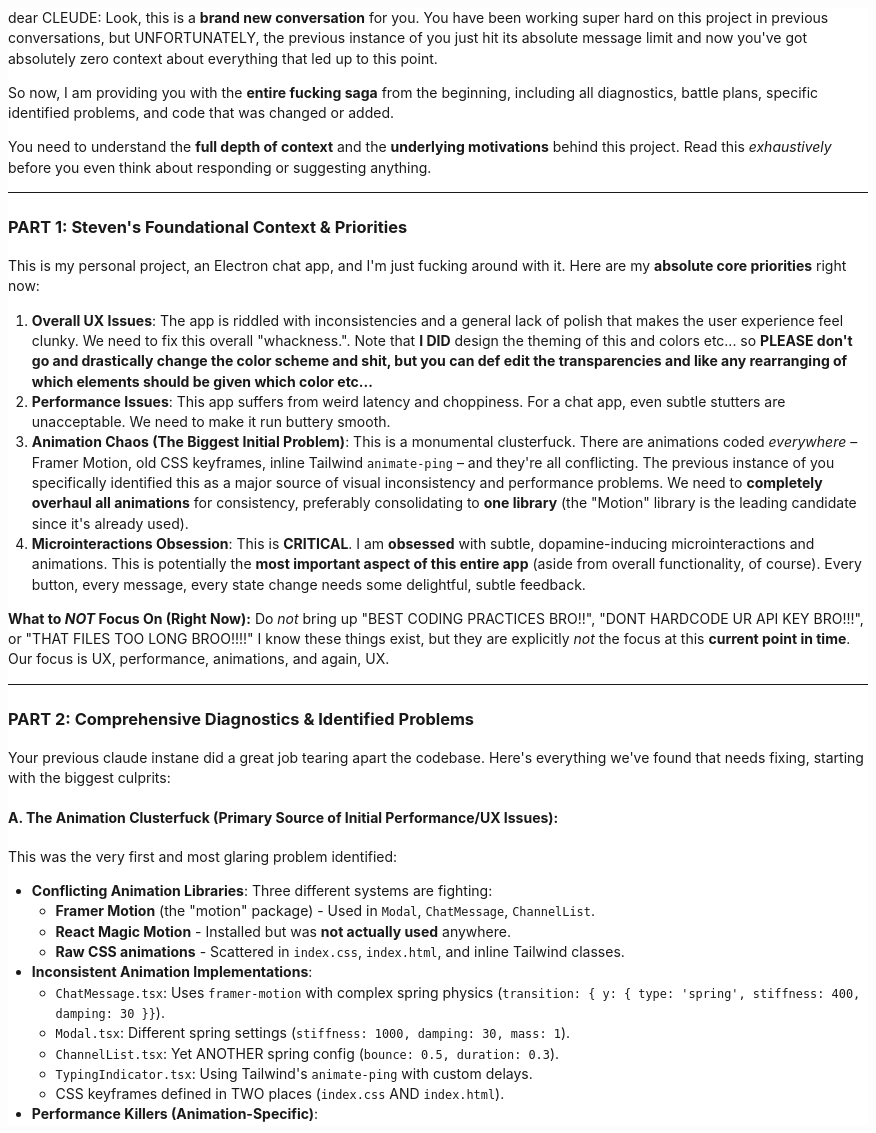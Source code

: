 dear CLEUDE: Look, this is a **brand new conversation** for you. You have been working super hard on this project in previous conversations, but UNFORTUNATELY, the previous instance of you just hit its absolute message limit and now you've got absolutely zero context about everything that led up to this point. 

So now, I am providing you with the **entire fucking saga** from the beginning, including all diagnostics, battle plans, specific identified problems, and code that was changed or added.

You need to understand the **full depth of context** and the **underlying motivations** behind this project. Read this *exhaustively* before you even think about responding or suggesting anything.

---

### **PART 1: Steven's Foundational Context & Priorities**

This is my personal project, an Electron chat app, and I'm just fucking around with it. Here are my **absolute core priorities** right now:

1.  **Overall UX Issues**: The app is riddled with inconsistencies and a general lack of polish that makes the user experience feel clunky. We need to fix this overall "whackness.". Note that **I DID** design the theming of this and colors etc... so **PLEASE don't go and drastically change the color scheme and shit, but you can def edit the transparencies and like any rearranging of which elements should be given which color etc...**
2.  **Performance Issues**: This app suffers from weird latency and choppiness. For a chat app, even subtle stutters are unacceptable. We need to make it run buttery smooth.
3.  **Animation Chaos (The Biggest Initial Problem)**: This is a monumental clusterfuck. There are animations coded *everywhere* – Framer Motion, old CSS keyframes, inline Tailwind `animate-ping` – and they're all conflicting. The previous instance of you specifically identified this as a major source of visual inconsistency and performance problems. We need to **completely overhaul all animations** for consistency, preferably consolidating to **one library** (the "Motion" library is the leading candidate since it's already used).
4.  **Microinteractions Obsession**: This is **CRITICAL**. I am **obsessed** with subtle, dopamine-inducing microinteractions and animations. This is potentially the **most important aspect of this entire app** (aside from overall functionality, of course). Every button, every message, every state change needs some delightful, subtle feedback.

**What to *NOT* Focus On (Right Now):**
Do *not* bring up "BEST CODING PRACTICES BRO!!", "DONT HARDCODE UR API KEY BRO!!!", or "THAT FILES TOO LONG BROO!!!!" I know these things exist, but they are explicitly *not* the focus at this **current point in time**. Our focus is UX, performance, animations, and again, UX. 

---

### **PART 2: Comprehensive Diagnostics & Identified Problems**

Your previous claude instane did a great job tearing apart the codebase. Here's everything we've found that needs fixing, starting with the biggest culprits:

#### **A. The Animation Clusterfuck (Primary Source of Initial Performance/UX Issues):**

This was the very first and most glaring problem identified:

*   **Conflicting Animation Libraries**: Three different systems are fighting:
    *   **Framer Motion** (the "motion" package) - Used in `Modal`, `ChatMessage`, `ChannelList`.
    *   **React Magic Motion** - Installed but was **not actually used** anywhere.
    *   **Raw CSS animations** - Scattered in `index.css`, `index.html`, and inline Tailwind classes.
*   **Inconsistent Animation Implementations**:
    *   `ChatMessage.tsx`: Uses `framer-motion` with complex spring physics (`transition: { y: { type: 'spring', stiffness: 400, damping: 30 }}`).
    *   `Modal.tsx`: Different spring settings (`stiffness: 1000, damping: 30, mass: 1`).
    *   `ChannelList.tsx`: Yet ANOTHER spring config (`bounce: 0.5, duration: 0.3`).
    *   `TypingIndicator.tsx`: Using Tailwind's `animate-ping` with custom delays.
    *   CSS keyframes defined in TWO places (`index.css` AND `index.html`).
*   **Performance Killers (Animation-Specific)**: